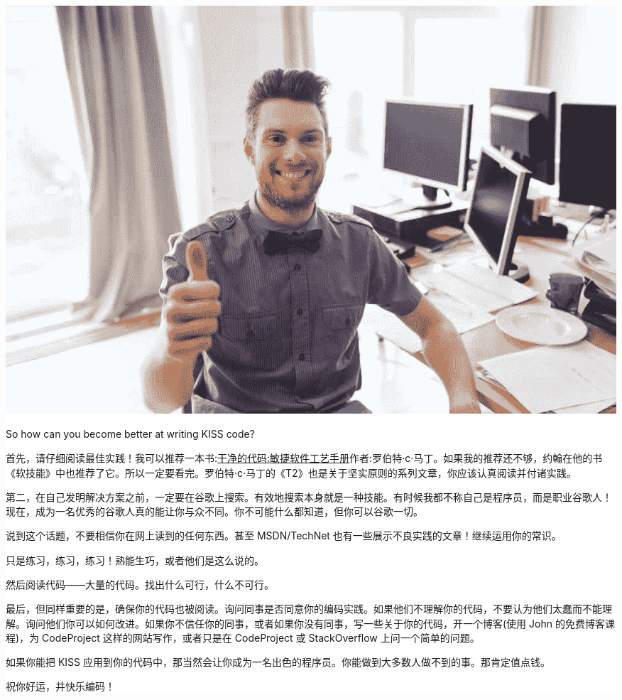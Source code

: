 ![happy male office worker showing thumbs up](img/7e3ac917b18e54f8bda621b31d9fa061.png)

So how can you become better at writing KISS code?

首先，请仔细阅读最佳实践！我可以推荐一本书:[干净的代码:敏捷软件工艺手册](http://www.amazon.com/exec/obidos/ASIN/0132350882/makithecompsi-20)作者:罗伯特·c·马丁。如果我的推荐还不够，约翰在他的书《软技能》中也推荐了它。所以一定要看完。罗伯特·c·马丁的《T2》也是关于坚实原则的系列文章，你应该认真阅读并付诸实践。

第二，在自己发明解决方案之前，一定要在谷歌上搜索。有效地搜索本身就是一种技能。有时候我都不称自己是程序员，而是职业谷歌人！现在，成为一名优秀的谷歌人真的能让你与众不同。你不可能什么都知道，但你可以谷歌一切。

说到这个话题，不要相信你在网上读到的任何东西。甚至 MSDN/TechNet 也有一些展示不良实践的文章！继续运用你的常识。

只是练习，练习，练习！熟能生巧，或者他们是这么说的。

然后阅读代码——大量的代码。找出什么可行，什么不可行。

最后，但同样重要的是，确保你的代码也被阅读。询问同事是否同意你的编码实践。如果他们不理解你的代码，不要认为他们太蠢而不能理解。询问他们你可以如何改进。如果你不信任你的同事，或者如果你没有同事，写一些关于你的代码，开一个博客(使用 John 的免费博客课程)，为 CodeProject 这样的网站写作，或者只是在 CodeProject 或 StackOverflow 上问一个简单的问题。

如果你能把 KISS 应用到你的代码中，那当然会让你成为一名出色的程序员。你能做到大多数人做不到的事。那肯定值点钱。

祝你好运，并快乐编码！